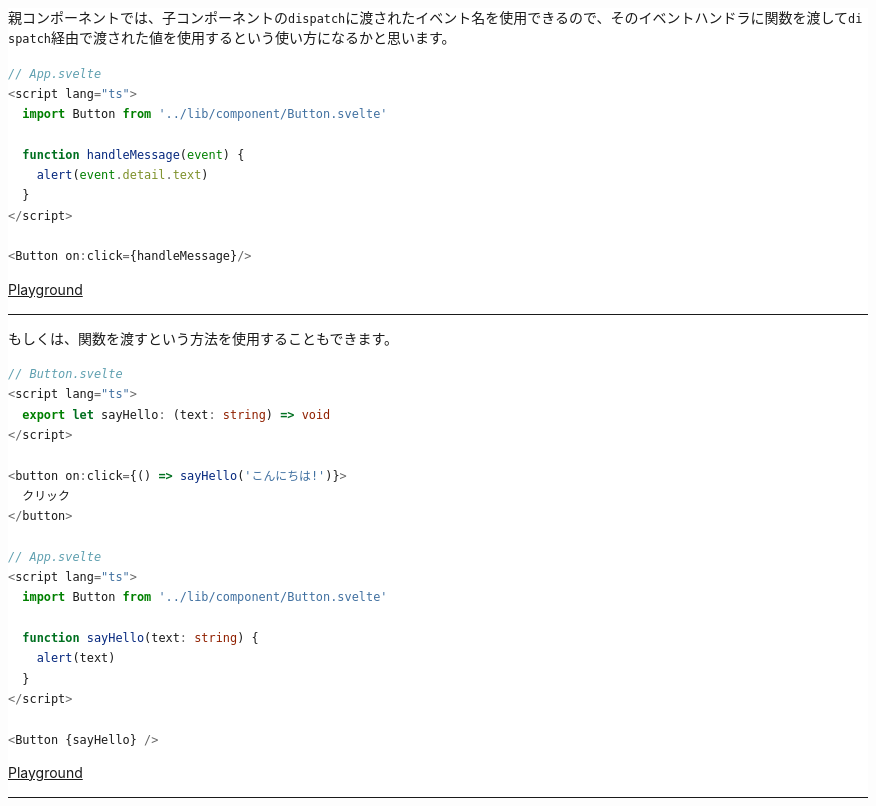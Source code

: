 
親コンポーネントでは、子コンポーネントの`dispatch`に渡されたイベント名を使用できるので、そのイベントハンドラに関数を渡して`dispatch`経由で渡された値を使用するという使い方になるかと思います。

```ts
// App.svelte
<script lang="ts">
  import Button from '../lib/component/Button.svelte'

  function handleMessage(event) {
    alert(event.detail.text)
  }
</script>

<Button on:click={handleMessage}/>
```

[Playground](https://svelte-5-preview.vercel.app/#H4sIAAAAAAAAE6WQQU7DMBBFrzJ4k0SK0n3URAKBxIYTEBbGmbQWjh3Fk4oqyiLtEXoCtrDooXwR5KYtKnTHcmb-_Jn_elZJhZalzz3TvEaWstumYTGjdeMLu0JFyGJmTdcK35lb0cqGQHG9yApGtmB5oQFk3ZiW4K4jMhqq1tQQJLOpTCaboNBeWXVakDQallyXCp_QWr7AEFeoKYLeSwC4wpamXlIicakSwneK_HQo9Hw2vZF7y_nxqNGpUFK8Zf2F8wCzvNAsZrUpZSWxZCm1HQ7xOfK0_4_UPYgWOeGD__de2oaTWGILwxHERX5htCUojyrIru-G0S9alq8fUSkTnhmdLMLgEDuITwMAzyqFwI07t9m58cuNH27c3wTTfLiO8fU3xjCCLP85_NcuGg4U3Gbvtp9uu3WbvTedjK5Cfxm-AcDL2yxzAgAA)

---

もしくは、関数を渡すという方法を使用することもできます。

```ts
// Button.svelte
<script lang="ts">
  export let sayHello: (text: string) => void
</script>

<button on:click={() => sayHello('こんにちは!')}>
  クリック
</button>

// App.svelte
<script lang="ts">
  import Button from '../lib/component/Button.svelte'

  function sayHello(text: string) {
    alert(text)
  }
</script>

<Button {sayHello} />
```

[Playground](https://svelte-5-preview.vercel.app/#H4sIAAAAAAAAE52PMW6EMBBFrzKZhkVCS48AKalyh5CCgFlZMTayh9WuEAVwhD1B2qTgUL5IZJxQrFKlnJk_7_8_YMMFM5i8DCjLlmGCj12HEdK1c4M5M0EMIzSq15XbpKbSvCMQpTxlBZIpMC8kAG87pQmeeiIlodGqheAY-_HoMUEhnbLpZUVcSTDl9ZkJoQ7ELpSAIc3lKYTBiQBKwTRtp9AtxkKmsffOHSf9cRp-KSPEeSExwlbVvOGsxoR0z8Zob-Y__lOOXbZygtEeOoG72FkOZ8Xr-5hvPqaSSSV49Z4Nh026dw_sdLPzzU5fdvqw0_oQhOPmaefVLp92Wey8OqgH_VnxdfwGKU_V68gBAAA=)

---